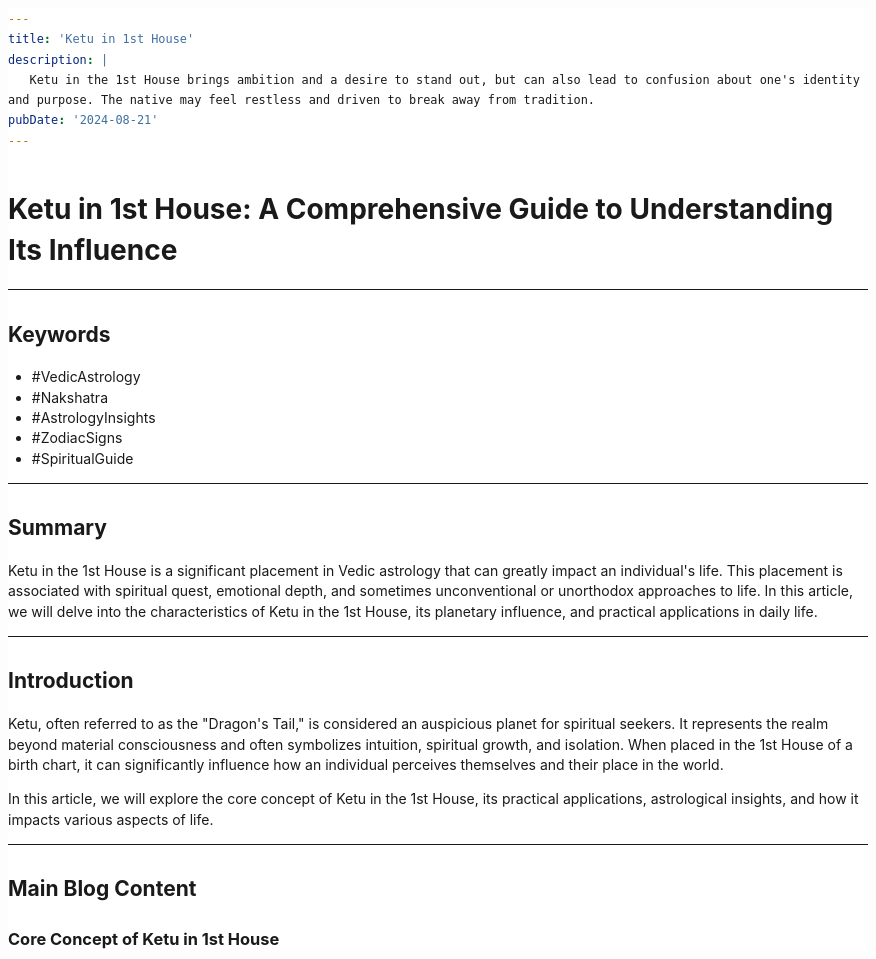 ```yaml
---
title: 'Ketu in 1st House'
description: |
   Ketu in the 1st House brings ambition and a desire to stand out, but can also lead to confusion about one's identity and purpose. The native may feel restless and driven to break away from tradition.
pubDate: '2024-08-21'
---
```


# Ketu in 1st House: A Comprehensive Guide to Understanding Its Influence

---

## Keywords
- #VedicAstrology
- #Nakshatra
- #AstrologyInsights
- #ZodiacSigns
- #SpiritualGuide

---

## Summary

Ketu in the 1st House is a significant placement in Vedic astrology that can greatly impact an individual's life. This placement is associated with spiritual quest, emotional depth, and sometimes unconventional or unorthodox approaches to life. In this article, we will delve into the characteristics of Ketu in the 1st House, its planetary influence, and practical applications in daily life.

---

## Introduction

Ketu, often referred to as the "Dragon's Tail," is considered an auspicious planet for spiritual seekers. It represents the realm beyond material consciousness and often symbolizes intuition, spiritual growth, and isolation. When placed in the 1st House of a birth chart, it can significantly influence how an individual perceives themselves and their place in the world.

In this article, we will explore the core concept of Ketu in the 1st House, its practical applications, astrological insights, and how it impacts various aspects of life.

---

## Main Blog Content

### Core Concept of Ketu in 1st House
